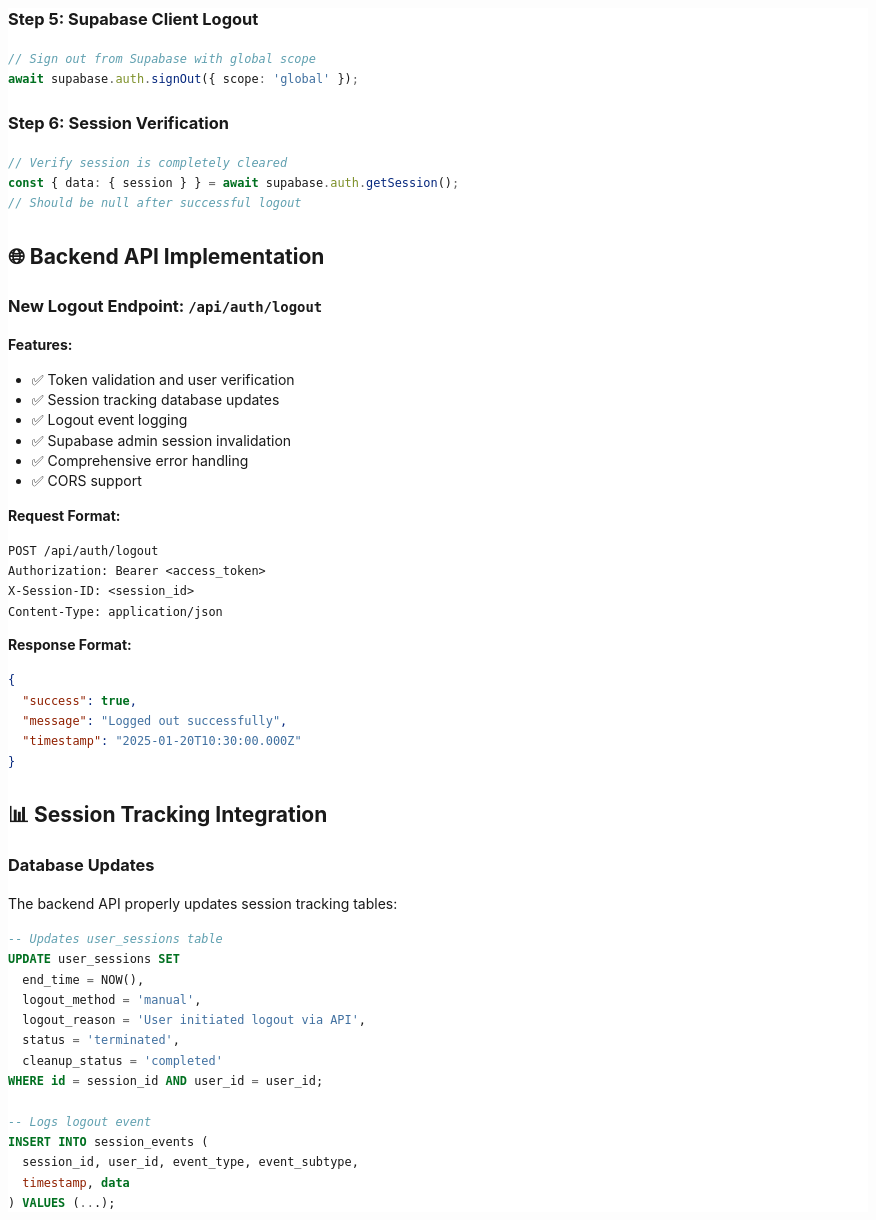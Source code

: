 ### Step 5: Supabase Client Logout
```typescript
// Sign out from Supabase with global scope
await supabase.auth.signOut({ scope: 'global' });
```

### Step 6: Session Verification
```typescript
// Verify session is completely cleared
const { data: { session } } = await supabase.auth.getSession();
// Should be null after successful logout
```

## 🌐 Backend API Implementation

### New Logout Endpoint: `/api/auth/logout`

**Features:**
- ✅ Token validation and user verification
- ✅ Session tracking database updates
- ✅ Logout event logging
- ✅ Supabase admin session invalidation
- ✅ Comprehensive error handling
- ✅ CORS support

**Request Format:**
```http
POST /api/auth/logout
Authorization: Bearer <access_token>
X-Session-ID: <session_id>
Content-Type: application/json
```

**Response Format:**
```json
{
  "success": true,
  "message": "Logged out successfully",
  "timestamp": "2025-01-20T10:30:00.000Z"
}
```

## 📊 Session Tracking Integration

### Database Updates
The backend API properly updates session tracking tables:

```sql
-- Updates user_sessions table
UPDATE user_sessions SET
  end_time = NOW(),
  logout_method = 'manual',
  logout_reason = 'User initiated logout via API',
  status = 'terminated',
  cleanup_status = 'completed'
WHERE id = session_id AND user_id = user_id;

-- Logs logout event
INSERT INTO session_events (
  session_id, user_id, event_type, event_subtype,
  timestamp, data
) VALUES (...);
```
